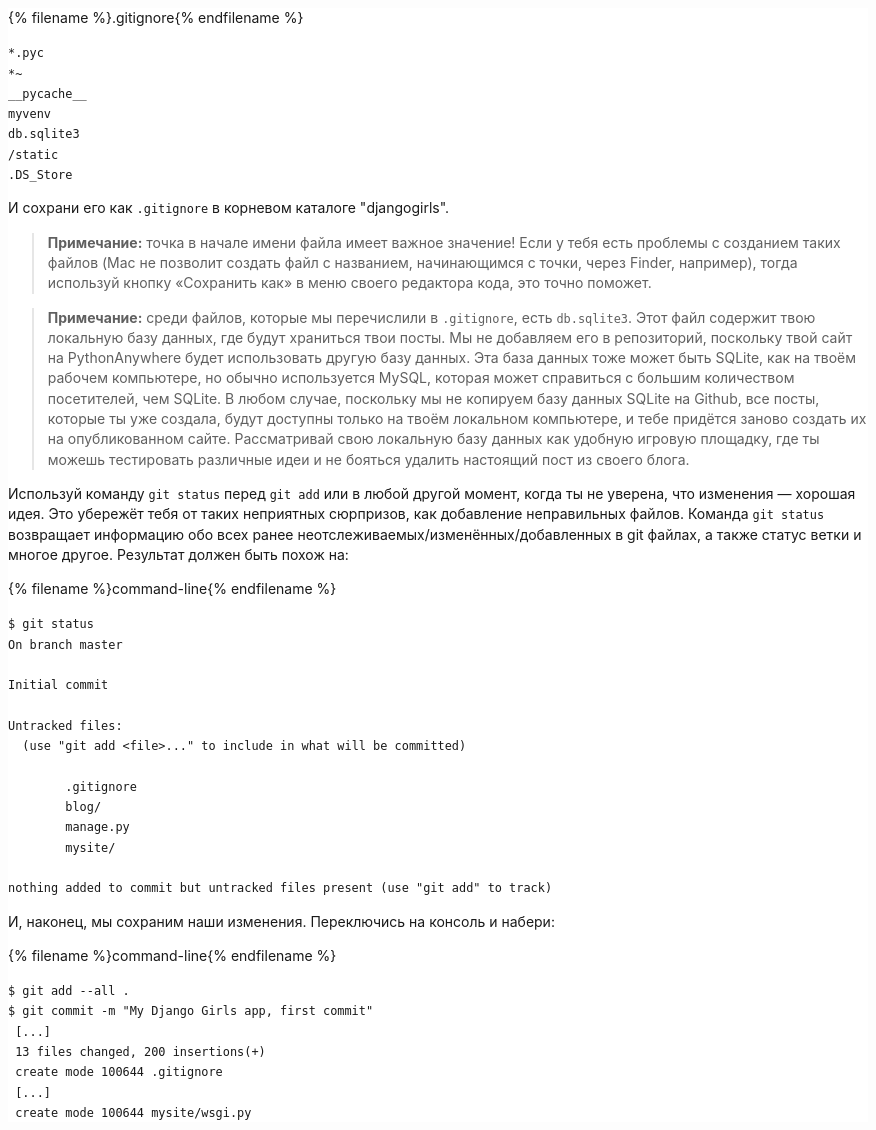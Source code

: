 {% filename %}.gitignore{% endfilename %}
```
*.pyc
*~
__pycache__
myvenv
db.sqlite3
/static
.DS_Store
```

И сохрани его как `.gitignore` в корневом каталоге "djangogirls".

> **Примечание:** точка в начале имени файла имеет важное значение! Если у тебя есть проблемы с созданием таких файлов (Mac не позволит создать файл с названием, начинающимся с точки, через Finder, например), тогда используй кнопку «Сохранить как» в меню своего редактора кода, это точно поможет.

> **Примечание:** среди файлов, которые мы перечислили в `.gitignore`, есть `db.sqlite3`. Этот файл содержит твою локальную базу данных, где будут храниться твои посты. Мы не добавляем его в репозиторий, поскольку твой сайт на PythonAnywhere будет использовать другую базу данных. Эта база данных тоже может быть SQLite, как на твоём рабочем компьютере, но обычно используется MySQL, которая может справиться с большим количеством посетителей, чем SQLite. В любом случае, поскольку мы не копируем базу данных SQLite на Github, все посты, которые ты уже создала, будут доступны только на твоём локальном компьютере, и тебе придётся заново создать их на опубликованном сайте. Рассматривай свою локальную базу данных как удобную игровую площадку, где ты можешь тестировать различные идеи и не бояться удалить настоящий пост из своего блога.

Используй команду `git status` перед `git add` или в любой другой момент, когда ты не уверена, что изменения — хорошая идея. Это убережёт тебя от таких неприятных сюрпризов, как добавление неправильных файлов. Команда `git status` возвращает информацию обо всех ранее неотслеживаемых/изменённых/добавленных в git файлах, а также статус ветки и многое другое. Результат должен быть похож на:

{% filename %}command-line{% endfilename %}
```
$ git status
On branch master

Initial commit

Untracked files:
  (use "git add <file>..." to include in what will be committed)

        .gitignore
        blog/
        manage.py
        mysite/

nothing added to commit but untracked files present (use "git add" to track)
```

И, наконец, мы сохраним наши изменения. Переключись на консоль и набери:

{% filename %}command-line{% endfilename %}
```
$ git add --all .
$ git commit -m "My Django Girls app, first commit"
 [...]
 13 files changed, 200 insertions(+)
 create mode 100644 .gitignore
 [...]
 create mode 100644 mysite/wsgi.py
 ```


 [1]: https://www.pythonanywhere.com/
 [2]: https://www.github.com
 [3]: images/new_github_repo.png
 [4]: images/github_get_repo_url_screenshot.png
 [5]: https://github.com/django/django
 [6]: https://github.com/DjangoGirls/tutorial
 [7]: images/pythonanywhere_web_tab_virtualenv.png
 [8]: https://www.pythonanywhere.com/web_app_setup/
 [9]: https://www.pythonanywhere.com/wiki/DebuggingImportError
